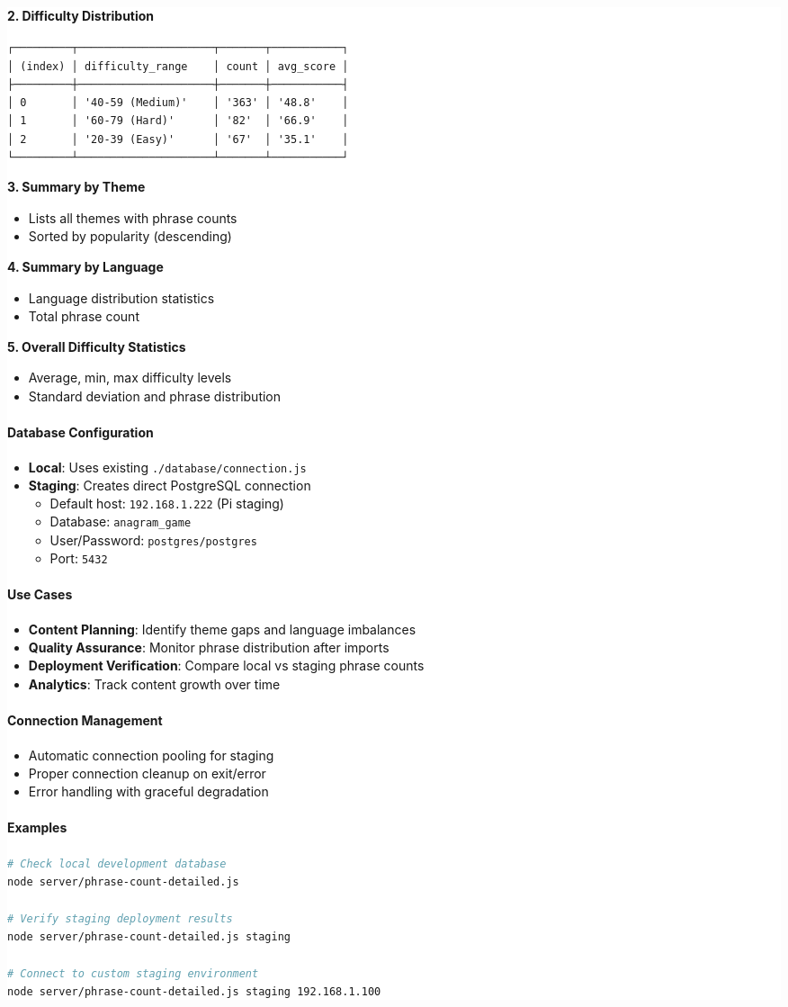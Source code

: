 **2. Difficulty Distribution**
```
┌─────────┬─────────────────────┬───────┬───────────┐
│ (index) │ difficulty_range    │ count │ avg_score │
├─────────┼─────────────────────┼───────┼───────────┤
│ 0       │ '40-59 (Medium)'    │ '363' │ '48.8'    │
│ 1       │ '60-79 (Hard)'      │ '82'  │ '66.9'    │
│ 2       │ '20-39 (Easy)'      │ '67'  │ '35.1'    │
└─────────┴─────────────────────┴───────┴───────────┘
```

**3. Summary by Theme**
- Lists all themes with phrase counts
- Sorted by popularity (descending)

**4. Summary by Language**  
- Language distribution statistics
- Total phrase count

**5. Overall Difficulty Statistics**
- Average, min, max difficulty levels
- Standard deviation and phrase distribution

#### Database Configuration
- **Local**: Uses existing `./database/connection.js`
- **Staging**: Creates direct PostgreSQL connection
  - Default host: `192.168.1.222` (Pi staging)
  - Database: `anagram_game`
  - User/Password: `postgres/postgres`
  - Port: `5432`

#### Use Cases
- **Content Planning**: Identify theme gaps and language imbalances
- **Quality Assurance**: Monitor phrase distribution after imports
- **Deployment Verification**: Compare local vs staging phrase counts
- **Analytics**: Track content growth over time

#### Connection Management
- Automatic connection pooling for staging
- Proper connection cleanup on exit/error
- Error handling with graceful degradation

#### Examples
```bash
# Check local development database
node server/phrase-count-detailed.js

# Verify staging deployment results  
node server/phrase-count-detailed.js staging

# Connect to custom staging environment
node server/phrase-count-detailed.js staging 192.168.1.100
```
